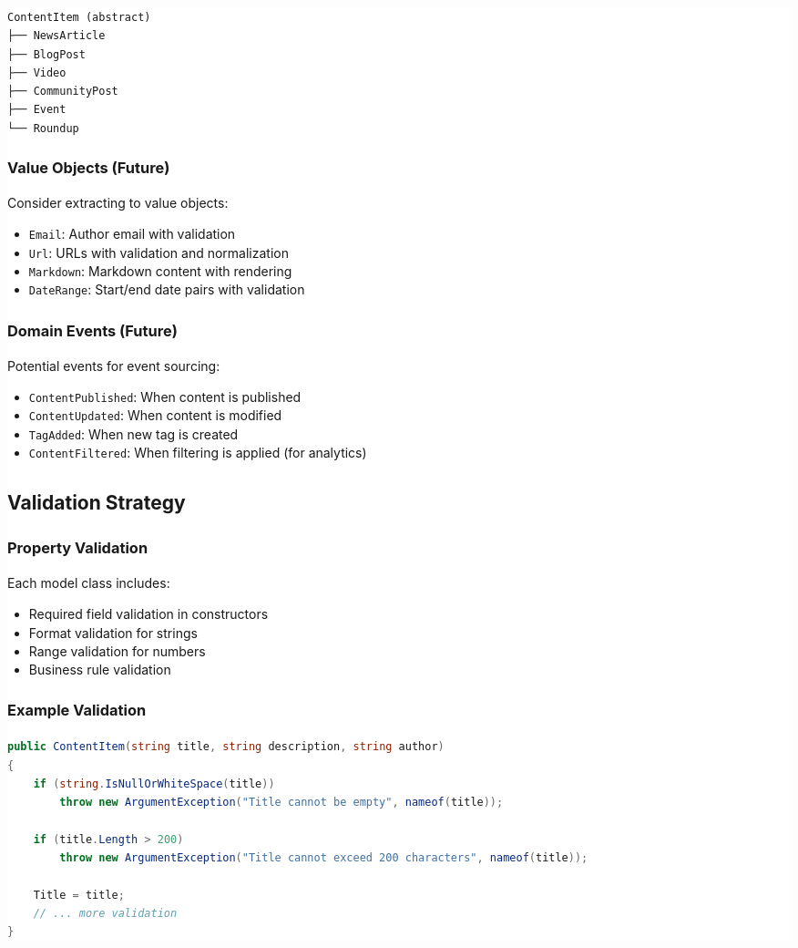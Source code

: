 ```text
ContentItem (abstract)
├── NewsArticle
├── BlogPost
├── Video
├── CommunityPost
├── Event
└── Roundup
```

### Value Objects (Future)

Consider extracting to value objects:
- `Email`: Author email with validation
- `Url`: URLs with validation and normalization
- `Markdown`: Markdown content with rendering
- `DateRange`: Start/end date pairs with validation

### Domain Events (Future)

Potential events for event sourcing:
- `ContentPublished`: When content is published
- `ContentUpdated`: When content is modified
- `TagAdded`: When new tag is created
- `ContentFiltered`: When filtering is applied (for analytics)

## Validation Strategy

### Property Validation

Each model class includes:
- Required field validation in constructors
- Format validation for strings
- Range validation for numbers
- Business rule validation

### Example Validation

```csharp
public ContentItem(string title, string description, string author)
{
    if (string.IsNullOrWhiteSpace(title))
        throw new ArgumentException("Title cannot be empty", nameof(title));
    
    if (title.Length > 200)
        throw new ArgumentException("Title cannot exceed 200 characters", nameof(title));
    
    Title = title;
    // ... more validation
}
```
